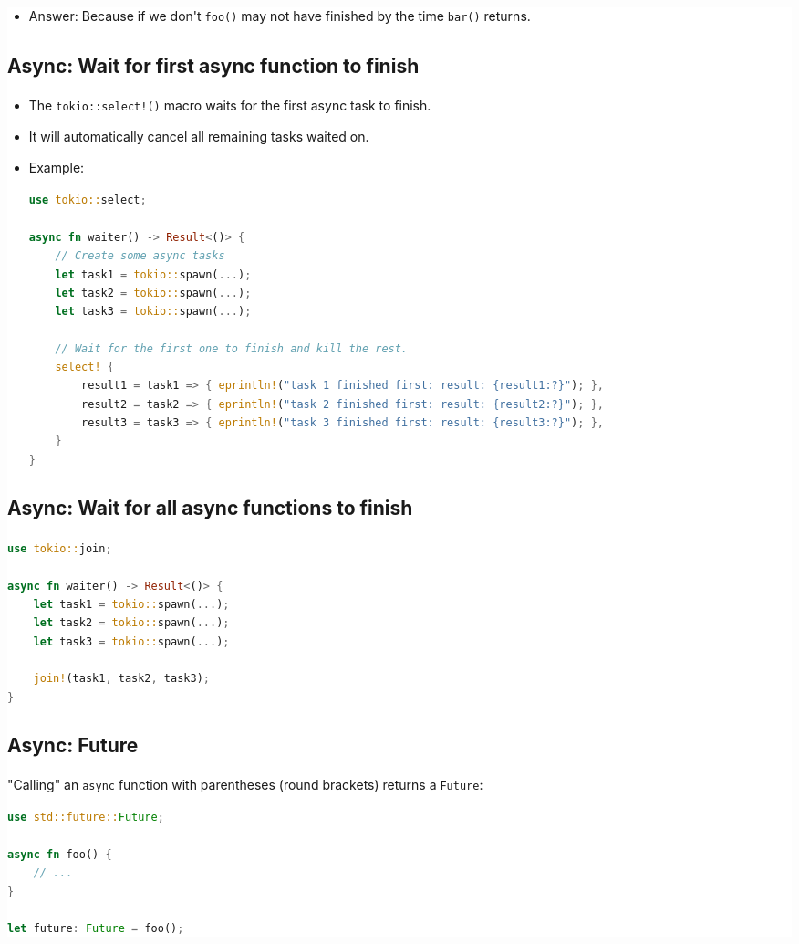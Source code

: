 - Answer: Because if we don't `foo()` may not have finished by the
  time `bar()` returns.

## Async: Wait for first async function to finish

- The `tokio::select!()` macro waits for the first async task to finish.
- It will automatically cancel all remaining tasks waited on.
- Example:

  ```rust
  use tokio::select;
  
  async fn waiter() -> Result<()> {
      // Create some async tasks
      let task1 = tokio::spawn(...);
      let task2 = tokio::spawn(...);
      let task3 = tokio::spawn(...);
  
      // Wait for the first one to finish and kill the rest.
      select! {
          result1 = task1 => { eprintln!("task 1 finished first: result: {result1:?}"); },
          result2 = task2 => { eprintln!("task 2 finished first: result: {result2:?}"); },
          result3 = task3 => { eprintln!("task 3 finished first: result: {result3:?}"); },
      }
  }
  ```

## Async: Wait for all async functions to finish

```rust
use tokio::join;

async fn waiter() -> Result<()> {
    let task1 = tokio::spawn(...);
    let task2 = tokio::spawn(...);
    let task3 = tokio::spawn(...);

    join!(task1, task2, task3);
}
```
## Async: Future

"Calling" an `async` function with parentheses (round brackets)
returns a `Future`:

```rust
use std::future::Future;

async fn foo() {
    // ...
}

let future: Future = foo();
```
